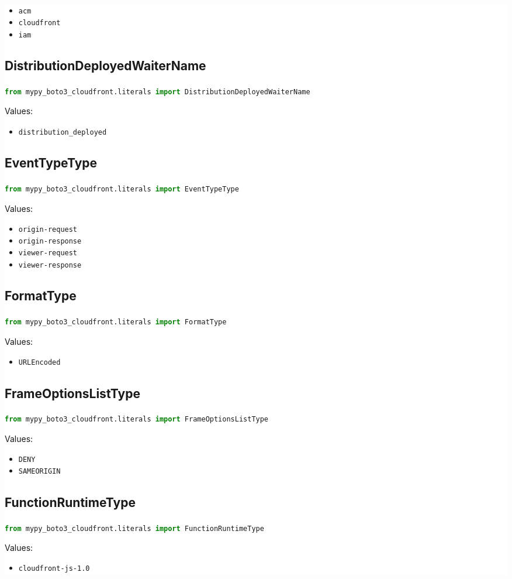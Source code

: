 - `acm`
- `cloudfront`
- `iam`

## DistributionDeployedWaiterName

```python
from mypy_boto3_cloudfront.literals import DistributionDeployedWaiterName
```

Values:

- `distribution_deployed`

## EventTypeType

```python
from mypy_boto3_cloudfront.literals import EventTypeType
```

Values:

- `origin-request`
- `origin-response`
- `viewer-request`
- `viewer-response`

## FormatType

```python
from mypy_boto3_cloudfront.literals import FormatType
```

Values:

- `URLEncoded`

## FrameOptionsListType

```python
from mypy_boto3_cloudfront.literals import FrameOptionsListType
```

Values:

- `DENY`
- `SAMEORIGIN`

## FunctionRuntimeType

```python
from mypy_boto3_cloudfront.literals import FunctionRuntimeType
```

Values:

- `cloudfront-js-1.0`
